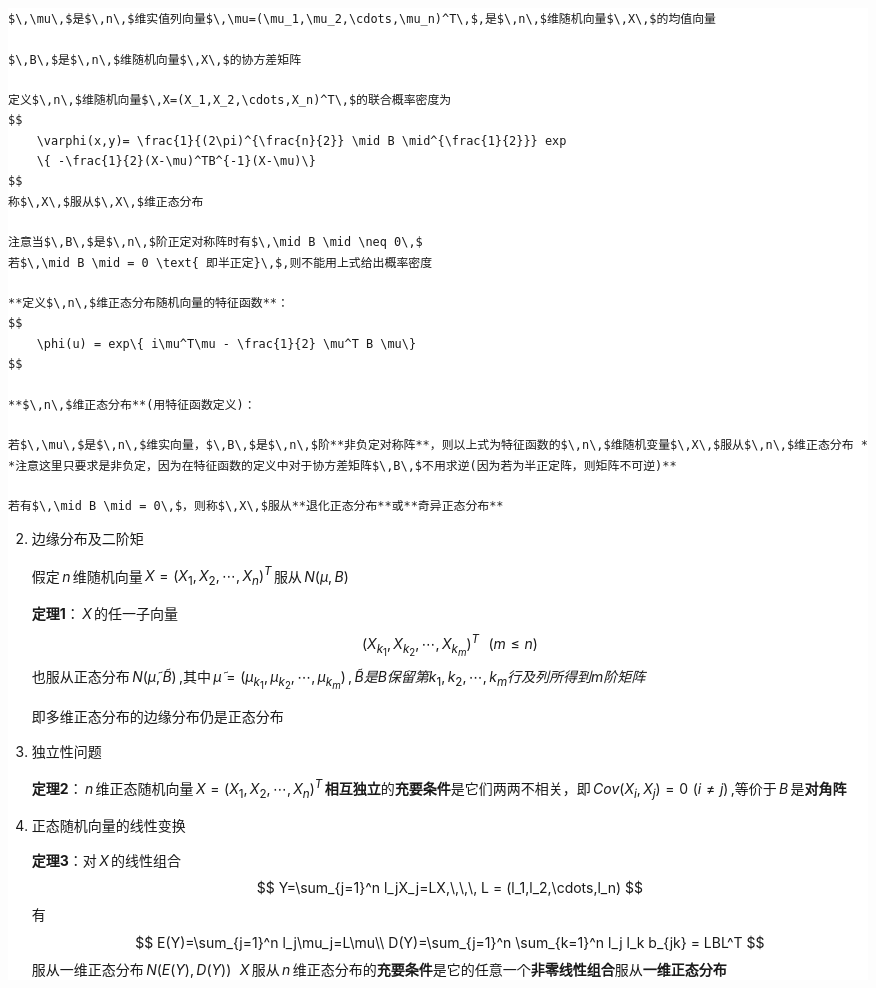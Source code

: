     $\,\mu\,$是$\,n\,$维实值列向量$\,\mu=(\mu_1,\mu_2,\cdots,\mu_n)^T\,$,是$\,n\,$维随机向量$\,X\,$的均值向量

    $\,B\,$是$\,n\,$维随机向量$\,X\,$的协方差矩阵

    定义$\,n\,$维随机向量$\,X=(X_1,X_2,\cdots,X_n)^T\,$的联合概率密度为
    $$
        \varphi(x,y)= \frac{1}{(2\pi)^{\frac{n}{2}} \mid B \mid^{\frac{1}{2}}} exp
        \{ -\frac{1}{2}(X-\mu)^TB^{-1}(X-\mu)\}
    $$
    称$\,X\,$服从$\,X\,$维正态分布

    注意当$\,B\,$是$\,n\,$阶正定对称阵时有$\,\mid B \mid \neq 0\,$
    若$\,\mid B \mid = 0 \text{ 即半正定}\,$,则不能用上式给出概率密度

    **定义$\,n\,$维正态分布随机向量的特征函数**：
    $$
        \phi(u) = exp\{ i\mu^T\mu - \frac{1}{2} \mu^T B \mu\}
    $$

    **$\,n\,$维正态分布**(用特征函数定义)：

    若$\,\mu\,$是$\,n\,$维实向量，$\,B\,$是$\,n\,$阶**非负定对称阵**，则以上式为特征函数的$\,n\,$维随机变量$\,X\,$服从$\,n\,$维正态分布 **注意这里只要求是非负定，因为在特征函数的定义中对于协方差矩阵$\,B\,$不用求逆(因为若为半正定阵，则矩阵不可逆)**

    若有$\,\mid B \mid = 0\,$，则称$\,X\,$服从**退化正态分布**或**奇异正态分布**

2. 边缘分布及二阶矩

    假定$\,n\,$维随机向量$\,X=(X_1,X_2,\cdots,X_n)^T\,$服从$\,N(\mu,B)\,$

    **定理1**：$\,X\,$的任一子向量
    $$
        (X_{k_1},X_{k_2},\cdots,X_{k_m})^T \,\,\,\, (m \leq n)
    $$
    也服从正态分布$\,N(\widetilde{\mu},\widetilde{B})\,$,其中$\,\widetilde{\mu} = (\mu_{k_1},\mu_{k_2},\cdots,\mu_{k_m})\,$,$\, \widetilde{B}是B保留第k_1,k_2,\cdots,k_m行及列所得到m阶矩阵\,$

    即多维正态分布的边缘分布仍是正态分布

3. 独立性问题

    **定理2**：$\,n\,$维正态随机向量$\,X=(X_1,X_2,\cdots,X_n)^T\,$**相互独立**的**充要条件**是它们两两不相关，即$\,Cov(X_i,X_j)=0\,\,(i\neq j)\,$,等价于$\,B\,$是**对角阵**

4. 正态随机向量的线性变换

    **定理3**：对$\,X\,$的线性组合
    $$
        Y=\sum_{j=1}^n l_jX_j=LX,\,\,\, L = (l_1,l_2,\cdots,l_n)
    $$
    有
    $$
        E(Y)=\sum_{j=1}^n l_j\mu_j=L\mu\\
        D(Y)=\sum_{j=1}^n \sum_{k=1}^n l_j l_k b_{jk} = LBL^T
    $$
    服从一维正态分布$\,N(E(Y),D(Y))\,$
    $\,X\,$服从$\,n\,$维正态分布的**充要条件**是它的任意一个**非零线性组合**服从**一维正态分布**
